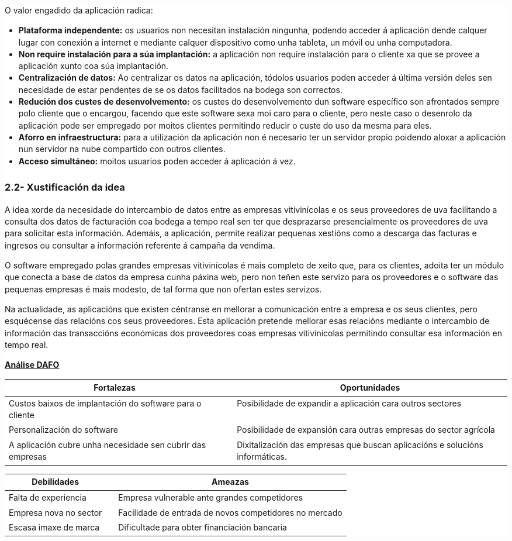 O valor engadido da aplicación radica:
- **Plataforma independente:** os usuarios non necesitan instalación ningunha, podendo acceder á aplicación dende calquer lugar con conexión a internet e mediante calquer dispositivo como unha tableta, un móvil ou unha computadora.
- **Non require instalación para a súa implantación:** a aplicación non require instalación para o cliente xa que se provee a aplicación xunto coa súa implantación.
- **Centralización de datos:** Ao centralizar os datos na aplicación, tódolos usuarios poden acceder á última versión deles sen necesidade de estar pendentes de se os datos facilitados na bodega son correctos.
- **Redución dos custes de desenvolvemento:** os custes do desenvolvemento dun software específico son afrontados sempre polo cliente que o encargou, facendo que este software sexa moi caro para o cliente, pero neste caso o desenrolo da aplicación pode ser empregado por moitos clientes permitindo reducir o custe do uso da mesma para eles.
- **Aforro en infraestructura:** para a utilización da aplicación non é necesario ter un servidor propio poidendo aloxar a aplicación nun servidor na nube compartido con outros clientes.
- **Acceso simultáneo:** moitos usuarios poden acceder á aplicación á vez.



### 2.2- Xustificación da idea
A idea xorde da necesidade do intercambio de datos entre as empresas vitivinícolas e os seus proveedores de uva facilitando a consulta dos datos de facturación coa bodega a tempo real sen ter que desprazarse presencialmente os proveedores de uva para solicitar esta información. Ademáis, a aplicación, permite realizar pequenas xestións como a descarga das facturas e ingresos ou consultar a información referente á campaña da vendima.

O software empregado polas grandes empresas vitivinícolas é mais completo de xeito que, para os clientes, adoita ter un módulo que conecta a base de datos da empresa cunha páxina web, pero non teñen este servizo para os proveedores e o software das pequenas empresas é mais modesto, de tal forma que non ofertan estes servizos.

Na actualidade, as aplicacións que existen céntranse en mellorar a comunicación entre a empresa e os seus clientes, pero esquécense das relacións cos seus proveedores. Esta aplicación pretende mellorar esas relacións mediante o intercambio de información das transaccións económicas dos proveedores coas empresas vitivinícolas permitindo consultar esa información en tempo real.

<u>**Análise DAFO**</u>


| Fortalezas |  | Oportunidades |
| --- | --- | --- |
| Custos baixos de implantación do software para o cliente| | Posibilidade de expandir a aplicación cara outros sectores |
| Personalización do software | | Posibilidade de expansión cara outras empresas do sector agrícola | 
| A aplicación cubre unha necesidade sen cubrir das empresas | | Dixitalización das empresas que buscan aplicacións e solucións informáticas.


| Debilidades |  | Ameazas |
| --- | --- | --- |
| Falta de experiencia | | Empresa vulnerable ante grandes competidores |
| Empresa nova no sector | | Facilidade de entrada de novos competidores no mercado |
| Escasa imaxe de marca | | Dificultade para obter financiación bancaria |
